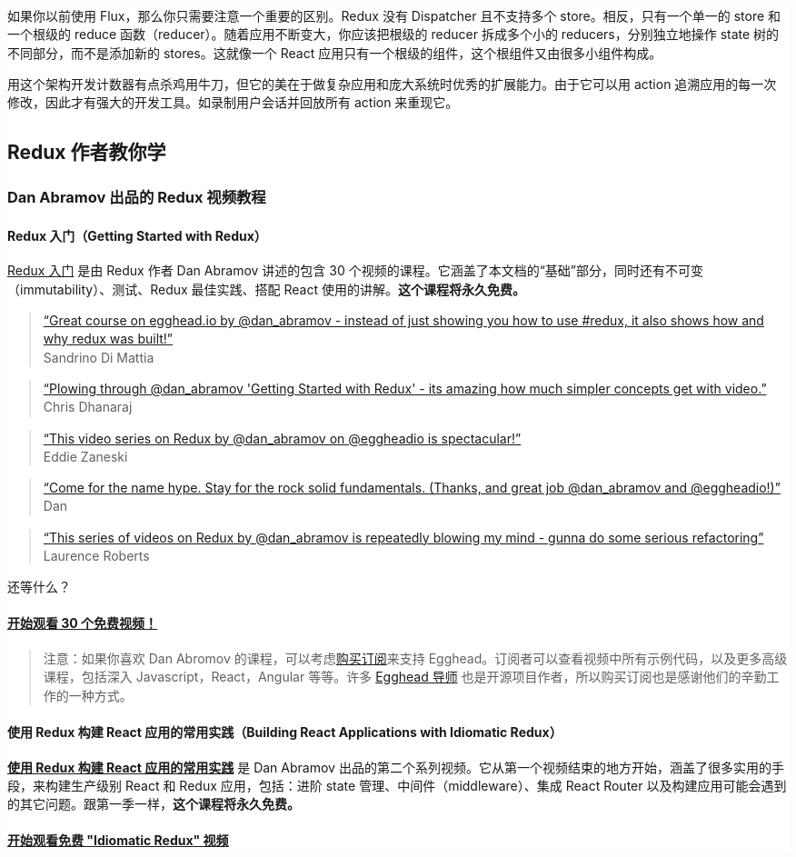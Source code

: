 如果你以前使用 Flux，那么你只需要注意一个重要的区别。Redux 没有 Dispatcher 且不支持多个 store。相反，只有一个单一的 store 和一个根级的 reduce 函数（reducer）。随着应用不断变大，你应该把根级的 reducer 拆成多个小的 reducers，分别独立地操作 state 树的不同部分，而不是添加新的 stores。这就像一个 React 应用只有一个根级的组件，这个根组件又由很多小组件构成。

用这个架构开发计数器有点杀鸡用牛刀，但它的美在于做复杂应用和庞大系统时优秀的扩展能力。由于它可以用 action 追溯应用的每一次修改，因此才有强大的开发工具。如录制用户会话并回放所有 action 来重现它。

## Redux 作者教你学

### Dan Abramov 出品的 Redux 视频教程 

#### Redux 入门（Getting Started with Redux）

[Redux 入门](https://egghead.io/series/getting-started-with-redux) 是由 Redux 作者 Dan Abramov 讲述的包含 30 个视频的课程。它涵盖了本文档的“基础”部分，同时还有不可变（immutability）、测试、Redux 最佳实践、搭配 React 使用的讲解。**这个课程将永久免费。**

> [“Great course on egghead.io by @dan_abramov - instead of just showing you how to use #redux, it also shows how and why redux was built!”](https://twitter.com/sandrinodm/status/670548531422326785)  
> Sandrino Di Mattia

> [“Plowing through @dan_abramov 'Getting Started with Redux' - its amazing how much simpler concepts get with video.”](https://twitter.com/chrisdhanaraj/status/670328025553219584)  
> Chris Dhanaraj

> [“This video series on Redux by @dan_abramov on @eggheadio is spectacular!”](https://twitter.com/eddiezane/status/670333133242408960)  
> Eddie Zaneski

> [“Come for the name hype. Stay for the rock solid fundamentals. (Thanks, and great job @dan_abramov and @eggheadio!)”](https://twitter.com/danott/status/669909126554607617)  
> Dan

> [“This series of videos on Redux by @dan_abramov is repeatedly blowing my mind - gunna do some serious refactoring”](https://twitter.com/gelatindesign/status/669658358643892224)  
> Laurence Roberts

还等什么？

#### [开始观看 30 个免费视频！](https://egghead.io/series/getting-started-with-redux)

> 注意：如果你喜欢 Dan Abromov 的课程，可以考虑[购买订阅](https://egghead.io/pricing)来支持 Egghead。订阅者可以查看视频中所有示例代码，以及更多高级课程，包括深入 Javascript，React，Angular 等等。许多 [Egghead 导师](https://egghead.io/instructors) 也是开源项目作者，所以购买订阅也是感谢他们的辛勤工作的一种方式。

#### 使用 Redux 构建 React 应用的常用实践（Building React Applications with Idiomatic Redux）

**[使用 Redux 构建 React 应用的常用实践](https://egghead.io/courses/building-react-applications-with-idiomatic-redux)** 是 Dan Abramov 出品的第二个系列视频。它从第一个视频结束的地方开始，涵盖了很多实用的手段，来构建生产级别 React 和 Redux 应用，包括：进阶 state 管理、中间件（middleware）、集成 React Router 以及构建应用可能会遇到的其它问题。跟第一季一样，**这个课程将永久免费。**

#### [开始观看免费 "Idiomatic Redux" 视频](https://egghead.io/courses/building-react-applications-with-idiomatic-redux)
